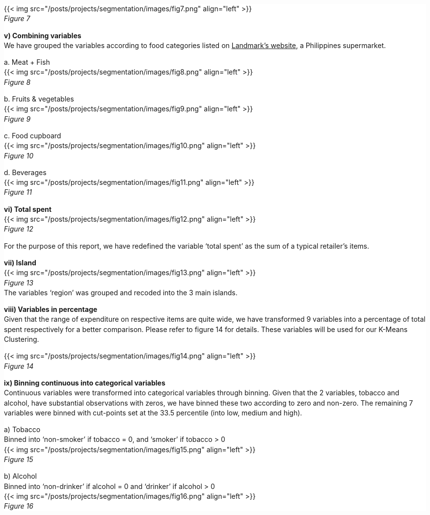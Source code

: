 {{< img src="/posts/projects/segmentation/images/fig7.png" align="left" >}}  
*Figure 7*  

**v)	Combining variables**  
We have grouped the variables according to food categories listed on [Landmark’s website](https://www.metromart.com/shops/landmark-makati), a Philippines supermarket.  
  
a.	Meat + Fish  
{{< img src="/posts/projects/segmentation/images/fig8.png" align="left" >}}  
*Figure 8*  
  
b. Fruits & vegetables    
{{< img src="/posts/projects/segmentation/images/fig9.png" align="left" >}}  
*Figure 9*    

c. Food cupboard     
{{< img src="/posts/projects/segmentation/images/fig10.png" align="left" >}}  
*Figure 10*  

d. Beverages     
{{< img src="/posts/projects/segmentation/images/fig11.png" align="left" >}}  
*Figure 11*   
  
**vi) Total spent**      
{{< img src="/posts/projects/segmentation/images/fig12.png" align="left" >}}  
*Figure 12*  
   
For the purpose of this report, we have redefined the variable ‘total spent’ as the sum of a typical retailer’s items.  

**vii) Island**   
{{< img src="/posts/projects/segmentation/images/fig13.png" align="left" >}}  
*Figure 13*   
The variables ‘region’ was grouped and recoded into the 3 main islands.  

**viii)	Variables in percentage**    
Given that the range of expenditure on respective items are quite wide, we have transformed 9 variables into a percentage of total spent respectively for a better comparison. Please refer to figure 14 for details. These variables will be used for our K-Means Clustering.  

{{< img src="/posts/projects/segmentation/images/fig14.png" align="left" >}}  
*Figure 14*  

**ix)	Binning continuous into categorical variables**  
Continuous variables were transformed into categorical variables through binning. Given that the 2 variables, tobacco and alcohol, have substantial observations with zeros, we have binned these two according to zero and non-zero. The remaining 7 variables were binned with cut-points set at the 33.5 percentile (into low, medium and high).  

a)	Tobacco  
Binned into ‘non-smoker’ if tobacco = 0, and ‘smoker’ if tobacco > 0  
{{< img src="/posts/projects/segmentation/images/fig15.png" align="left" >}}  
*Figure 15*
 
b)	Alcohol  
Binned into ‘non-drinker’ if alcohol = 0 and ‘drinker’ if alcohol > 0  
{{< img src="/posts/projects/segmentation/images/fig16.png" align="left" >}}   
*Figure 16*
